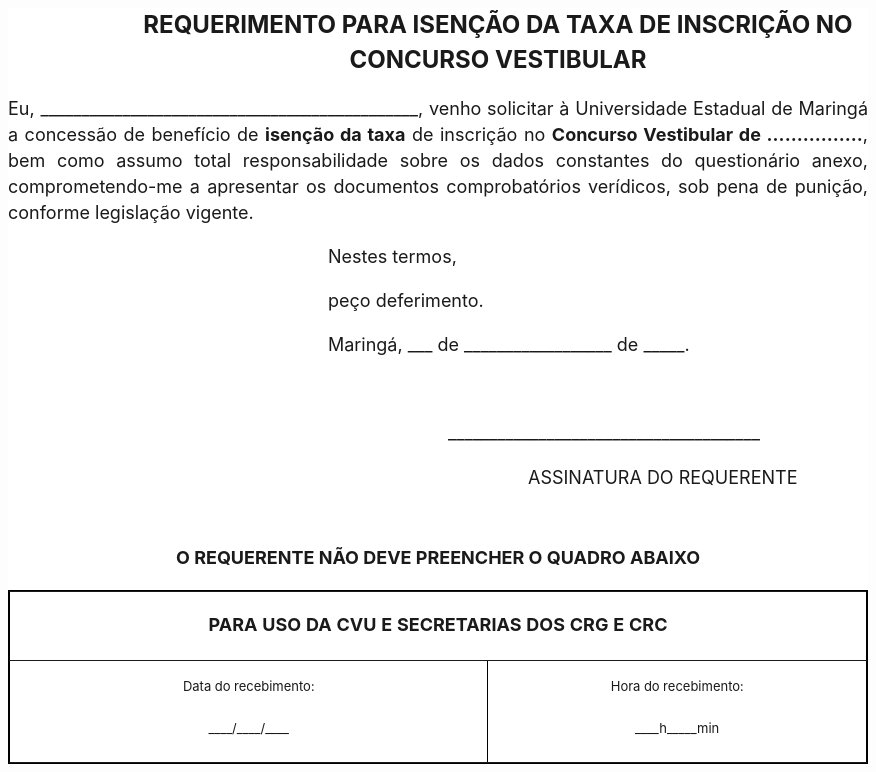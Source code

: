 </TABLE>
</CENTER></P>
<DIR>
<DIR>
<DIR>

<B><FONT SIZE=5><P ALIGN="CENTER">REQUERIMENTO PARA ISEN&Ccedil;&Atilde;O DA TAXA DE INSCRI&Ccedil;&Atilde;O NO CONCURSO VESTIBULAR</P>
</B></FONT><FONT SIZE=4><P ALIGN="CENTER"></P></DIR>
</DIR>
</DIR>

<P ALIGN="JUSTIFY">Eu, ______________________________________________, venho solicitar &agrave; Universidade Estadual de Maring&aacute; a concess&atilde;o de benef&iacute;cio de <B>isen&ccedil;&atilde;o da taxa</B> de inscri&ccedil;&atilde;o no <B>Concurso Vestibular de ................</B>, bem como assumo total responsabilidade sobre os dados constantes do question&aacute;rio anexo, comprometendo-me a apresentar os documentos comprobat&oacute;rios ver&iacute;dicos, sob pena de puni&ccedil;&atilde;o, conforme legisla&ccedil;&atilde;o vigente.</P><DIR>
<DIR>
<DIR>
<DIR>
<DIR>
<DIR>
<DIR>
<DIR>

<P ALIGN="JUSTIFY">Nestes termos,</P>
<P ALIGN="JUSTIFY">pe&ccedil;o deferimento.</P>
<P ALIGN="JUSTIFY">Maring&aacute;, ___ de __________________ de _____.</P>
<P ALIGN="JUSTIFY"></P>
<P ALIGN="JUSTIFY">&nbsp;</P><DIR>
<DIR>
<DIR>

<P ALIGN="JUSTIFY">______________________________________</P><DIR>
<DIR>

<P ALIGN="JUSTIFY">ASSINATURA DO REQUERENTE</P>
</FONT><FONT SIZE=2>
<P>&nbsp;</P></DIR>
</DIR>
</DIR>
</DIR>
</DIR>
</DIR>
</DIR>
</DIR>
</DIR>
</DIR>
</DIR>
</DIR>
</DIR>

</FONT><B><FONT SIZE=4><P ALIGN="CENTER">O REQUERENTE N&Atilde;O DEVE PREENCHER O QUADRO ABAIXO</P></B></FONT>
<P ALIGN="CENTER"><CENTER><TABLE BORDER CELLSPACING=1 BORDERCOLOR="#000000" CELLPADDING=4 WIDTH=694>
<TR><TD VALIGN="TOP" COLSPAN=11 BGCOLOR="#ffffff">
<B><P ALIGN="CENTER">PARA USO DA CVU E SECRETARIAS DOS CRG E CRC</B></TD>
</TR>
<TR><TD WIDTH="24%" VALIGN="TOP" COLSPAN=2>
<FONT SIZE=2><P ALIGN="CENTER">Data do recebimento:</P>
<P ALIGN="CENTER">____/____/____</FONT></TD>
<TD WIDTH="19%" VALIGN="TOP" COLSPAN=2>
<FONT SIZE=2><P ALIGN="CENTER">Hora do recebimento:</P>
<P ALIGN="CENTER">____h_____min</FONT></TD>